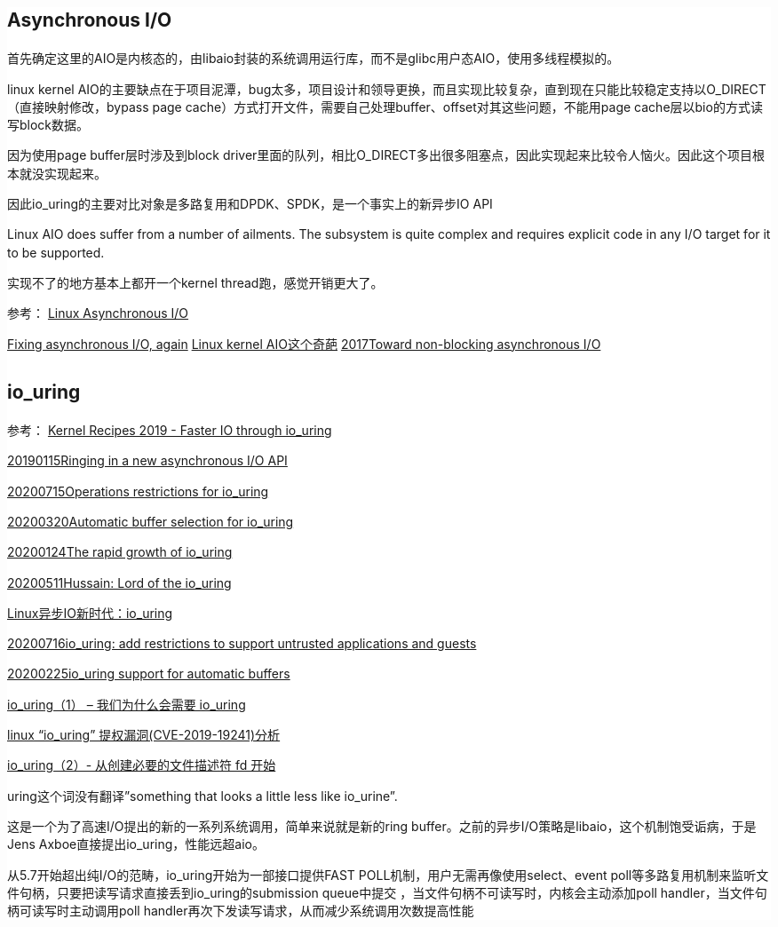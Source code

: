 ## Asynchronous I/O

首先确定这里的AIO是内核态的，由libaio封装的系统调用运行库，而不是glibc用户态AIO，使用多线程模拟的。

linux kernel AIO的主要缺点在于项目泥潭，bug太多，项目设计和领导更换，而且实现比较复杂，直到现在只能比较稳定支持以O_DIRECT（直接映射修改，bypass page cache）方式打开文件，需要自己处理buffer、offset对其这些问题，不能用page cache层以bio的方式读写block数据。

因为使用page buffer层时涉及到block driver里面的队列，相比O_DIRECT多出很多阻塞点，因此实现起来比较令人恼火。因此这个项目根本就没实现起来。

因此io_uring的主要对比对象是多路复用和DPDK、SPDK，是一个事实上的新异步IO API

Linux AIO does suffer from a number of ailments. The subsystem is quite complex and requires explicit code in any I/O target for it to be supported.

实现不了的地方基本上都开一个kernel thread跑，感觉开销更大了。

参考：
[Linux Asynchronous I/O](https://oxnz.github.io/2016/10/13/linux-aio/)

[Fixing asynchronous I/O, again](https://lwn.net/Articles/671649/)
[Linux kernel AIO这个奇葩](https://www.aikaiyuan.com/4556.html)
[2017Toward non-blocking asynchronous I/O](https://lwn.net/Articles/724198/)

## io_uring

参考：
[Kernel Recipes 2019 - Faster IO through io_uring](https://www.youtube.com/watch?v=-5T4Cjw46ys)

[20190115Ringing in a new asynchronous I/O API](https://lwn.net/Articles/776703/)

[20200715Operations restrictions for io_uring](https://lwn.net/Articles/826053/)

[20200320Automatic buffer selection for io_uring](https://lwn.net/Articles/815491/)

[20200124The rapid growth of io_uring](https://lwn.net/Articles/810414/)

[20200511Hussain: Lord of the io_uring](https://lwn.net/Articles/820220/)

[Linux异步IO新时代：io_uring](https://kernel.taobao.org/2019/06/io_uring-a-new-linux-asynchronous-io-API/)

[20200716io_uring: add restrictions to support untrusted applications and guests](https://lwn.net/Articles/826255/)

[20200225io_uring support for automatic buffers](https://lwn.net/Articles/813311/)

[io_uring（1） – 我们为什么会需要 io_uring](https://www.byteisland.com/io_uring（1）-我们为什么会需要-io_uring/)

[linux “io_uring” 提权漏洞(CVE-2019-19241)分析](https://www.anquanke.com/post/id/200486)

[io_uring（2）- 从创建必要的文件描述符 fd 开始](https://www.byteisland.com/io_uring（2）-从创建必要的文件描述符-fd-开始/)

uring这个词没有翻译”something that looks a little less like io_urine”.

这是一个为了高速I/O提出的新的一系列系统调用，简单来说就是新的ring buffer。之前的异步I/O策略是libaio，这个机制饱受诟病，于是Jens Axboe直接提出io_uring，性能远超aio。

从5.7开始超出纯I/O的范畴，io_uring开始为一部接口提供FAST POLL机制，用户无需再像使用select、event poll等多路复用机制来监听文件句柄，只要把读写请求直接丢到io_uring的submission queue中提交 ，当文件句柄不可读写时，内核会主动添加poll handler，当文件句柄可读写时主动调用poll handler再次下发读写请求，从而减少系统调用次数提高性能
